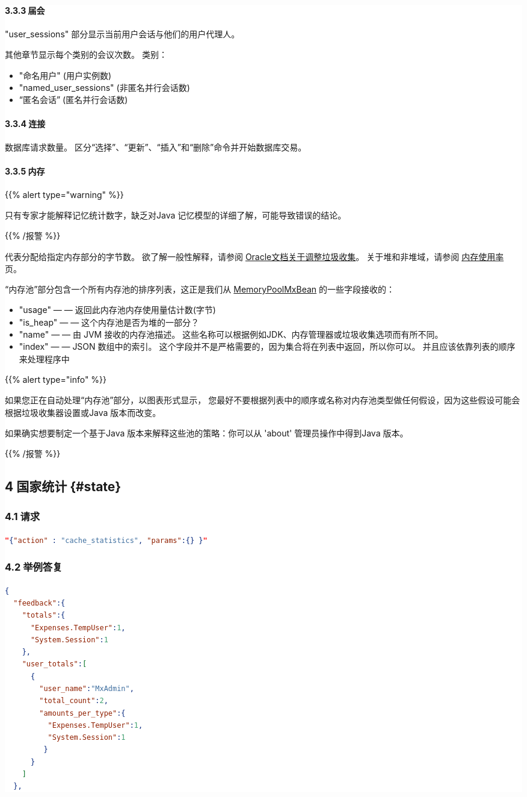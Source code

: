 #### 3.3.3 届会

"user_sessions" 部分显示当前用户会话与他们的用户代理人。

其他章节显示每个类别的会议次数。 类别：

* "命名用户" (用户实例数)
* "named_user_sessions" (非匿名并行会话数)
* “匿名会话” (匿名并行会话数)

#### 3.3.4 连接

数据库请求数量。 区分“选择”、“更新”、“插入”和“删除”命令并开始数据库交易。

#### 3.3.5 内存

{{% alert type="warning" %}}

只有专家才能解释记忆统计数字，缺乏对Java 记忆模型的详细了解，可能导致错误的结论。

{{% /报警 %}}

代表分配给指定内存部分的字节数。 欲了解一般性解释，请参阅 [Oracle文档关于调整垃圾收集](http://docs.oracle.com/javase/8/docs/technotes/guides/vm/gctuning/)。 关于堆和非堆域，请参阅 [内存使用率](https://docs.oracle.com/javase/8/docs/api/java/lang/management/MemoryUsage.html) 页。

“内存池”部分包含一个所有内存池的排序列表，这正是我们从 [MemoryPoolMxBean](http://docs.oracle.com/javase/8/docs/api/java/lang/management/MemoryPoolMXBean.html) 的一些字段接收的：

*   "usage" — — 返回此内存池内存使用量估计数(字节)
*   "is_heap" — — 这个内存池是否为堆的一部分？
*   "name" — — 由 JVM 接收的内存池描述。 这些名称可以根据例如JDK、内存管理器或垃圾收集选项而有所不同。
*   "index" — — JSON 数组中的索引。 这个字段并不是严格需要的，因为集合将在列表中返回，所以你可以。 并且应该依靠列表的顺序来处理程序中

{{% alert type="info" %}}

如果您正在自动处理“内存池”部分，以图表形式显示， 您最好不要根据列表中的顺序或名称对内存池类型做任何假设，因为这些假设可能会根据垃圾收集器设置或Java 版本而改变。

如果确实想要制定一个基于Java 版本来解释这些池的策略：你可以从 'about' 管理员操作中得到Java 版本。

{{% /报警 %}}

## 4 国家统计 {#state}

### 4.1 请求

```json
"{"action" : "cache_statistics", "params":{} }"
```

### 4.2 举例答复

```json
{
  "feedback":{
    "totals":{
      "Expenses.TempUser":1,
      "System.Session":1
    },
    "user_totals":[
      {
        "user_name":"MxAdmin",
        "total_count":2,
        "amounts_per_type":{
          "Expenses.TempUser":1,
          "System.Session":1
         }
      }
    ]
  },
```